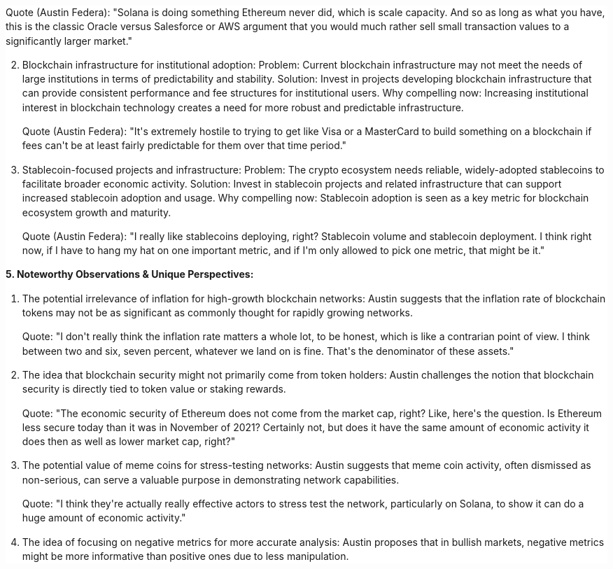    Quote (Austin Federa): "Solana is doing something Ethereum never did, which is scale capacity. And so as long as what you have, this is the classic Oracle versus Salesforce or AWS argument that you would much rather sell small transaction values to a significantly larger market."

2. Blockchain infrastructure for institutional adoption:
   Problem: Current blockchain infrastructure may not meet the needs of large institutions in terms of predictability and stability.
   Solution: Invest in projects developing blockchain infrastructure that can provide consistent performance and fee structures for institutional users.
   Why compelling now: Increasing institutional interest in blockchain technology creates a need for more robust and predictable infrastructure.
   
   Quote (Austin Federa): "It's extremely hostile to trying to get like Visa or a MasterCard to build something on a blockchain if fees can't be at least fairly predictable for them over that time period."

3. Stablecoin-focused projects and infrastructure:
   Problem: The crypto ecosystem needs reliable, widely-adopted stablecoins to facilitate broader economic activity.
   Solution: Invest in stablecoin projects and related infrastructure that can support increased stablecoin adoption and usage.
   Why compelling now: Stablecoin adoption is seen as a key metric for blockchain ecosystem growth and maturity.

   Quote (Austin Federa): "I really like stablecoins deploying, right? Stablecoin volume and stablecoin deployment. I think right now, if I have to hang my hat on one important metric, and if I'm only allowed to pick one metric, that might be it."

**5. Noteworthy Observations & Unique Perspectives:**

1. The potential irrelevance of inflation for high-growth blockchain networks:
   Austin suggests that the inflation rate of blockchain tokens may not be as significant as commonly thought for rapidly growing networks.

   Quote: "I don't really think the inflation rate matters a whole lot, to be honest, which is like a contrarian point of view. I think between two and six, seven percent, whatever we land on is fine. That's the denominator of these assets."

2. The idea that blockchain security might not primarily come from token holders:
   Austin challenges the notion that blockchain security is directly tied to token value or staking rewards.

   Quote: "The economic security of Ethereum does not come from the market cap, right? Like, here's the question. Is Ethereum less secure today than it was in November of 2021? Certainly not, but does it have the same amount of economic activity it does then as well as lower market cap, right?"

3. The potential value of meme coins for stress-testing networks:
   Austin suggests that meme coin activity, often dismissed as non-serious, can serve a valuable purpose in demonstrating network capabilities.

   Quote: "I think they're actually really effective actors to stress test the network, particularly on Solana, to show it can do a huge amount of economic activity."

4. The idea of focusing on negative metrics for more accurate analysis:
   Austin proposes that in bullish markets, negative metrics might be more informative than positive ones due to less manipulation.
